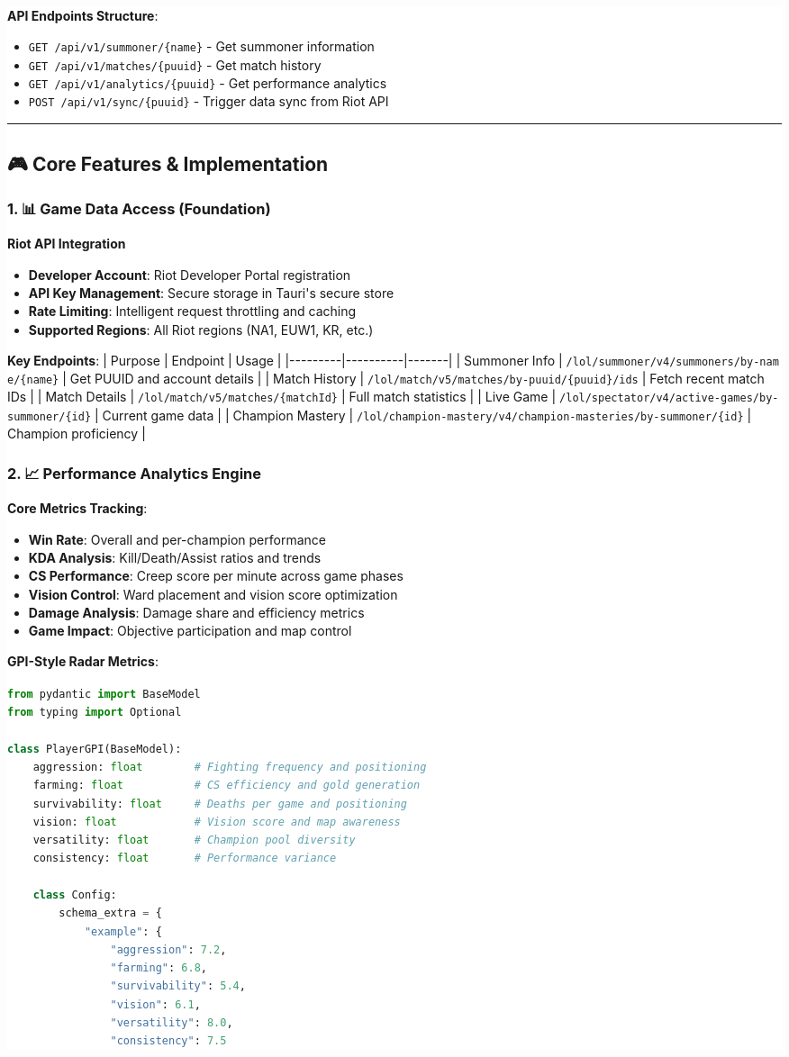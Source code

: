 **API Endpoints Structure**:

- `GET /api/v1/summoner/{name}` - Get summoner information
- `GET /api/v1/matches/{puuid}` - Get match history
- `GET /api/v1/analytics/{puuid}` - Get performance analytics
- `POST /api/v1/sync/{puuid}` - Trigger data sync from Riot API

---

## 🎮 Core Features & Implementation

### 1. 📊 Game Data Access (Foundation)

**Riot API Integration**

- **Developer Account**: Riot Developer Portal registration
- **API Key Management**: Secure storage in Tauri's secure store
- **Rate Limiting**: Intelligent request throttling and caching
- **Supported Regions**: All Riot regions (NA1, EUW1, KR, etc.)

**Key Endpoints**:
| Purpose | Endpoint | Usage |
|---------|----------|-------|
| Summoner Info | `/lol/summoner/v4/summoners/by-name/{name}` | Get PUUID and account details |
| Match History | `/lol/match/v5/matches/by-puuid/{puuid}/ids` | Fetch recent match IDs |
| Match Details | `/lol/match/v5/matches/{matchId}` | Full match statistics |
| Live Game | `/lol/spectator/v4/active-games/by-summoner/{id}` | Current game data |
| Champion Mastery | `/lol/champion-mastery/v4/champion-masteries/by-summoner/{id}` | Champion proficiency |

### 2. 📈 Performance Analytics Engine

**Core Metrics Tracking**:

- **Win Rate**: Overall and per-champion performance
- **KDA Analysis**: Kill/Death/Assist ratios and trends
- **CS Performance**: Creep score per minute across game phases
- **Vision Control**: Ward placement and vision score optimization
- **Damage Analysis**: Damage share and efficiency metrics
- **Game Impact**: Objective participation and map control

**GPI-Style Radar Metrics**:

```python
from pydantic import BaseModel
from typing import Optional

class PlayerGPI(BaseModel):
    aggression: float        # Fighting frequency and positioning
    farming: float           # CS efficiency and gold generation
    survivability: float     # Deaths per game and positioning
    vision: float            # Vision score and map awareness
    versatility: float       # Champion pool diversity
    consistency: float       # Performance variance

    class Config:
        schema_extra = {
            "example": {
                "aggression": 7.2,
                "farming": 6.8,
                "survivability": 5.4,
                "vision": 6.1,
                "versatility": 8.0,
                "consistency": 7.5
```